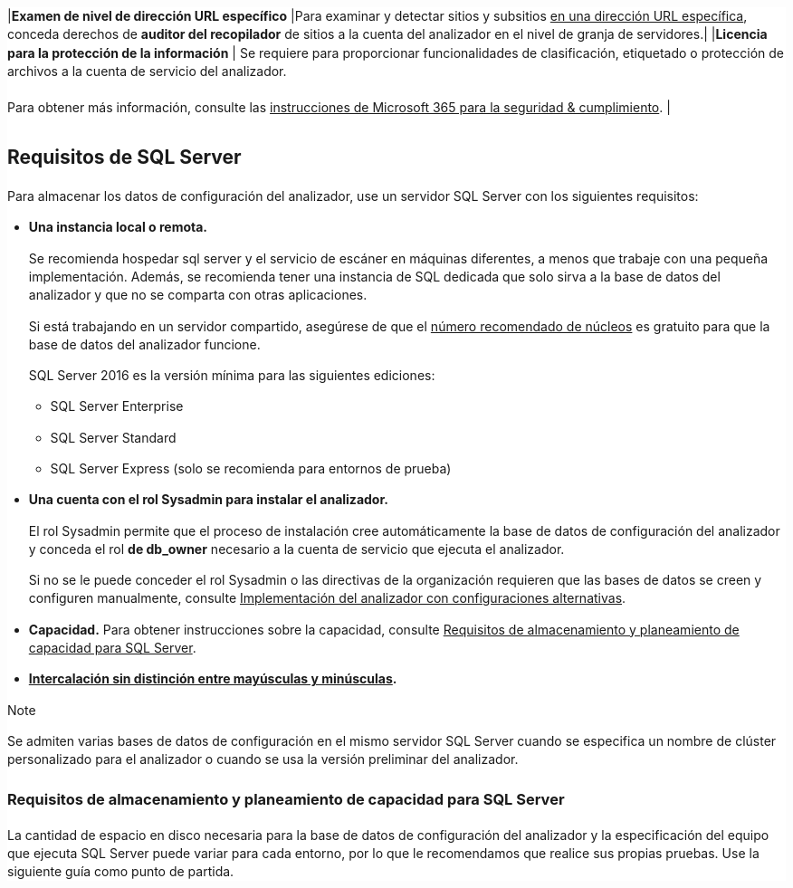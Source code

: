 |**Examen de nivel de dirección URL específico** |Para examinar y detectar sitios y subsitios [en una dirección URL específica](#deploying-the-scanner-with-alternative-configurations), conceda derechos de **auditor del recopilador** de sitios a la cuenta del analizador en el nivel de granja de servidores.|
|**Licencia para la protección de la información** | Se requiere para proporcionar funcionalidades de clasificación, etiquetado o protección de archivos a la cuenta de servicio del analizador. <br><br>Para obtener más información, consulte las [instrucciones de Microsoft 365 para la seguridad & cumplimiento](/office365/servicedescriptions/microsoft-365-service-descriptions/microsoft-365-tenantlevel-services-licensing-guidance/microsoft-365-security-compliance-licensing-guidance#information-protection-sensitivity-labeling). |

## <a name="sql-server-requirements"></a>Requisitos de SQL Server

Para almacenar los datos de configuración del analizador, use un servidor SQL Server con los siguientes requisitos:

- **Una instancia local o remota.**

    Se recomienda hospedar sql server y el servicio de escáner en máquinas diferentes, a menos que trabaje con una pequeña implementación. Además, se recomienda tener una instancia de SQL dedicada que solo sirva a la base de datos del analizador y que no se comparta con otras aplicaciones.

    Si está trabajando en un servidor compartido, asegúrese de que el [número recomendado de núcleos](#windows-server-requirements) es gratuito para que la base de datos del analizador funcione.

    SQL Server 2016 es la versión mínima para las siguientes ediciones:

    - SQL Server Enterprise

    - SQL Server Standard

    - SQL Server Express (solo se recomienda para entornos de prueba)

- **Una cuenta con el rol Sysadmin para instalar el analizador.**

    El rol Sysadmin permite que el proceso de instalación cree automáticamente la base de datos de configuración del analizador y conceda el rol **de db_owner** necesario a la cuenta de servicio que ejecuta el analizador.

    Si no se le puede conceder el rol Sysadmin o las directivas de la organización requieren que las bases de datos se creen y configuren manualmente, consulte [Implementación del analizador con configuraciones alternativas](#deploying-the-scanner-with-alternative-configurations).

- **Capacidad.** Para obtener instrucciones sobre la capacidad, consulte [Requisitos de almacenamiento y planeamiento de capacidad para SQL Server](#storage-requirements-and-capacity-planning-for-sql-server).

- **[Intercalación sin distinción entre mayúsculas y minúsculas](/sql/relational-databases/collations/collation-and-unicode-support).**

> [!NOTE]
> Se admiten varias bases de datos de configuración en el mismo servidor SQL Server cuando se especifica un nombre de clúster personalizado para el analizador o cuando se usa la versión preliminar del analizador.

### <a name="storage-requirements-and-capacity-planning-for-sql-server"></a>Requisitos de almacenamiento y planeamiento de capacidad para SQL Server

La cantidad de espacio en disco necesaria para la base de datos de configuración del analizador y la especificación del equipo que ejecuta SQL Server puede variar para cada entorno, por lo que le recomendamos que realice sus propias pruebas. Use la siguiente guía como punto de partida.
